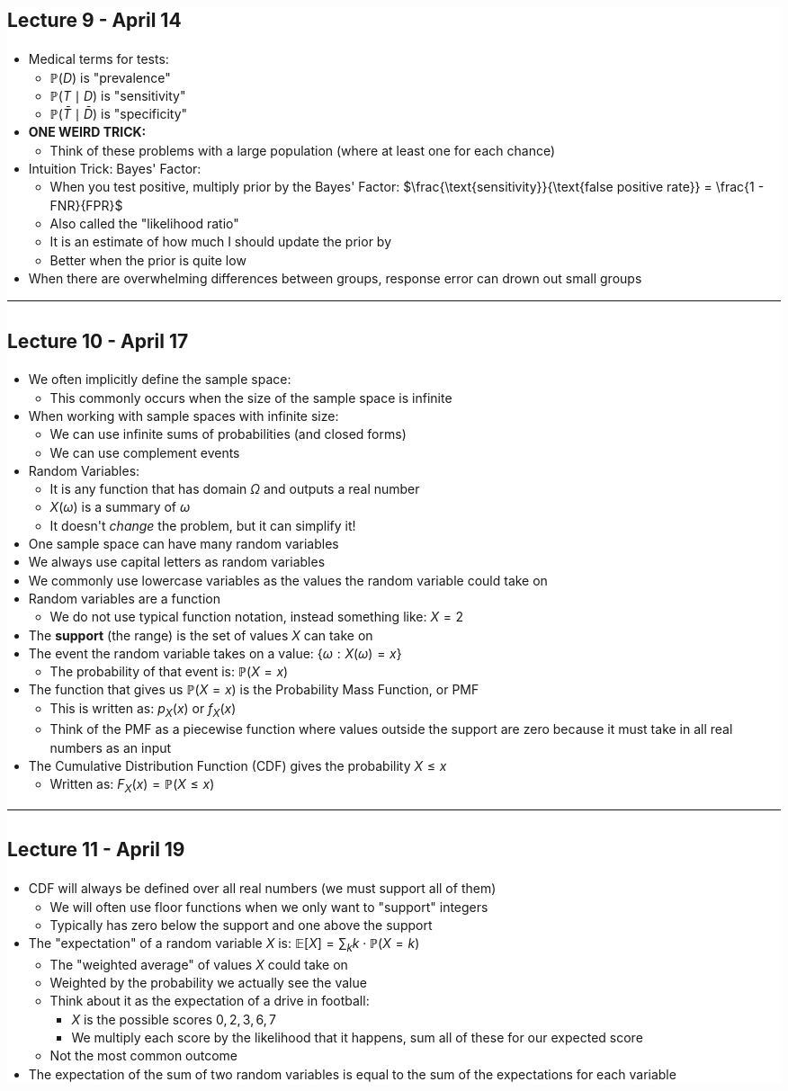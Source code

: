 
## Lecture 9 - April 14

- Medical terms for tests:
    - $\mathbb{P}(D)$ is "prevalence"
    - $\mathbb{P}(T \mid D)$ is "sensitivity"
    - $\mathbb{P}(\bar{T} \mid \bar{D})$ is "specificity"
- **ONE WEIRD TRICK:**
    - Think of these problems with a large population (where at least one for each chance)
- Intuition Trick: Bayes' Factor:
    - When you test positive, multiply prior by the Bayes' Factor: $\frac{\text{sensitivity}}{\text{false positive rate}} = \frac{1 - FNR}{FPR}$
    - Also called the "likelihood ratio"
    - It is an estimate of how much I should update the prior by
    - Better when the prior is quite low
- When there are overwhelming differences between groups, response error can drown out small groups

---

## Lecture 10 - April 17

- We often implicitly define the sample space:
    - This commonly occurs when the size of the sample space is infinite
- When working with sample spaces with infinite size:
    - We can use infinite sums of probabilities (and closed forms)
    - We can use complement events
- Random Variables:
    - It is any function that has domain $\Omega$ and outputs a real number
    - $X(\omega)$ is a summary of $\omega$
    - It doesn't *change* the problem, but it can simplify it!
- One sample space can have many random variables
- We always use capital letters as random variables
- We commonly use lowercase variables as the values the random variable could take on
- Random variables are a function
    - We do not use typical function notation, instead something like: $X = 2$
- The **support** (the range) is the set of values $X$ can take on
- The event the random variable takes on a value: $\lbrace \omega : X(\omega) = x \rbrace$
    - The probability of that event is: $\mathbb{P}(X = x)$
- The function that gives us $\mathbb{P}(X = x)$ is the Probability Mass Function, or PMF
    - This is written as: $p_X(x)$ or $f_X(x)$
    - Think of the PMF as a piecewise function where values outside the support are zero because it must take in all real numbers as an input
- The Cumulative Distribution Function (CDF) gives the probability $X \leq x$
    - Written as: $F_X(x) = \mathbb{P}(X \leq x)$

---

## Lecture 11 - April 19

- CDF will always be defined over all real numbers (we must support all of them)
    - We will often use floor functions when we only want to "support" integers
    - Typically has zero below the support and one above the support
- The "expectation" of a random variable $X$ is: $\mathbb{E}[X] = \sum_k k \cdot
  \mathbb{P}(X = k)$
    - The "weighted average" of values $X$ could take on
    - Weighted by the probability we actually see the value
    - Think about it as the expectation of a drive in football:
        - $X$ is the possible scores $0, 2, 3, 6, 7$
        - We multiply each score by the likelihood that it happens, sum all of
          these for our expected score
    - Not the most common outcome
- The expectation of the sum of two random variables is equal to the sum of the expectations for each variable